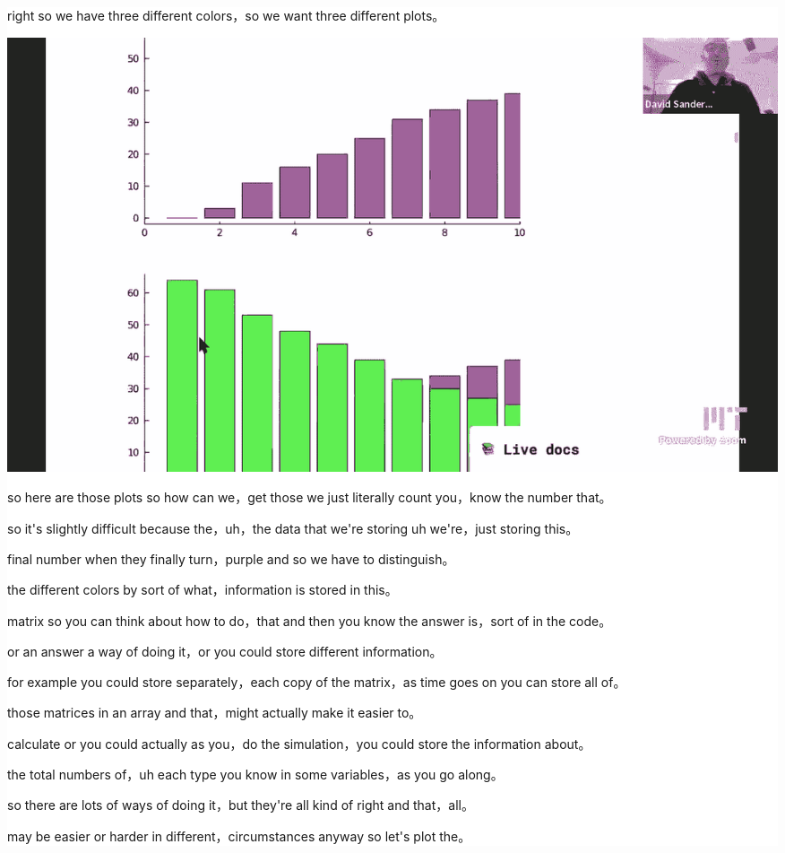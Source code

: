 right so we have three different colors，so we want three different plots。



![](img/b8e1d125d9ff89215ae2d0f3136f14a4_61.png)

so here are those plots so how can we，get those we just literally count you，know the number that。

so it's slightly difficult because the，uh，the data that we're storing uh we're，just storing this。

final number when they finally turn，purple and so we have to distinguish。

the different colors by sort of what，information is stored in this。

matrix so you can think about how to do，that and then you know the answer is，sort of in the code。

or an answer a way of doing it，or you could store different information。

for example you could store separately，each copy of the matrix，as time goes on you can store all of。

those matrices in an array and that，might actually make it easier to。

calculate or you could actually as you，do the simulation，you could store the information about。

the total numbers of，uh each type you know in some variables，as you go along。

so there are lots of ways of doing it，but they're all kind of right and that，all。

may be easier or harder in different，circumstances anyway so let's plot the。



